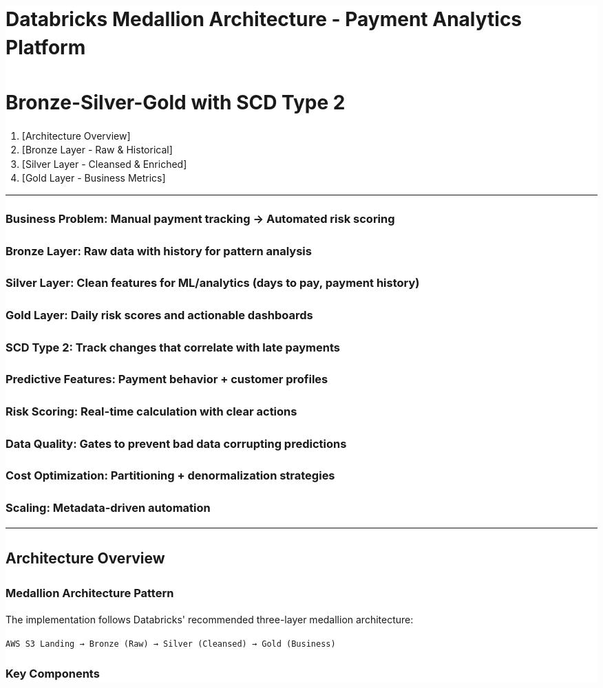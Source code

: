 # Databricks Medallion Architecture - Payment Analytics Platform

# Bronze-Silver-Gold with SCD Type 2


1. [Architecture Overview]
2. [Bronze Layer - Raw & Historical]
3. [Silver Layer - Cleansed & Enriched]
4. [Gold Layer - Business Metrics]

---

### Business Problem: Manual payment tracking → Automated risk scoring
### Bronze Layer: Raw data with history for pattern analysis
### Silver Layer: Clean features for ML/analytics (days to pay, payment history)
### Gold Layer: Daily risk scores and actionable dashboards
### SCD Type 2: Track changes that correlate with late payments
### Predictive Features: Payment behavior + customer profiles
### Risk Scoring: Real-time calculation with clear actions
### Data Quality: Gates to prevent bad data corrupting predictions
### Cost Optimization: Partitioning + denormalization strategies
### Scaling: Metadata-driven automation

---

## Architecture Overview

### Medallion Architecture Pattern

The implementation follows Databricks' recommended three-layer medallion architecture:

```
AWS S3 Landing → Bronze (Raw) → Silver (Cleansed) → Gold (Business)
```

### Key Components
